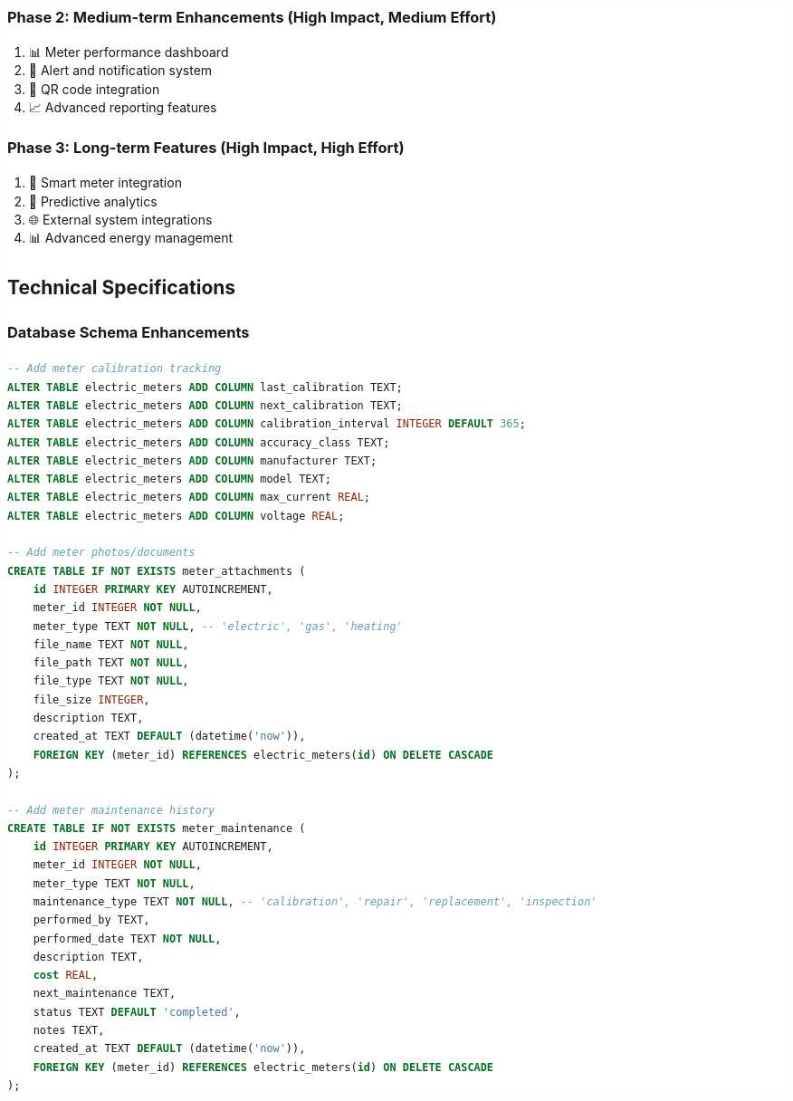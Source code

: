 ### Phase 2: Medium-term Enhancements (High Impact, Medium Effort)
1. 📊 Meter performance dashboard
2. 🔔 Alert and notification system
3. 📱 QR code integration
4. 📈 Advanced reporting features

### Phase 3: Long-term Features (High Impact, High Effort)
1. 🤖 Smart meter integration
2. 🔮 Predictive analytics
3. 🌐 External system integrations
4. 📊 Advanced energy management

## Technical Specifications

### Database Schema Enhancements
```sql
-- Add meter calibration tracking
ALTER TABLE electric_meters ADD COLUMN last_calibration TEXT;
ALTER TABLE electric_meters ADD COLUMN next_calibration TEXT;
ALTER TABLE electric_meters ADD COLUMN calibration_interval INTEGER DEFAULT 365;
ALTER TABLE electric_meters ADD COLUMN accuracy_class TEXT;
ALTER TABLE electric_meters ADD COLUMN manufacturer TEXT;
ALTER TABLE electric_meters ADD COLUMN model TEXT;
ALTER TABLE electric_meters ADD COLUMN max_current REAL;
ALTER TABLE electric_meters ADD COLUMN voltage REAL;

-- Add meter photos/documents
CREATE TABLE IF NOT EXISTS meter_attachments (
    id INTEGER PRIMARY KEY AUTOINCREMENT,
    meter_id INTEGER NOT NULL,
    meter_type TEXT NOT NULL, -- 'electric', 'gas', 'heating'
    file_name TEXT NOT NULL,
    file_path TEXT NOT NULL,
    file_type TEXT NOT NULL,
    file_size INTEGER,
    description TEXT,
    created_at TEXT DEFAULT (datetime('now')),
    FOREIGN KEY (meter_id) REFERENCES electric_meters(id) ON DELETE CASCADE
);

-- Add meter maintenance history
CREATE TABLE IF NOT EXISTS meter_maintenance (
    id INTEGER PRIMARY KEY AUTOINCREMENT,
    meter_id INTEGER NOT NULL,
    meter_type TEXT NOT NULL,
    maintenance_type TEXT NOT NULL, -- 'calibration', 'repair', 'replacement', 'inspection'
    performed_by TEXT,
    performed_date TEXT NOT NULL,
    description TEXT,
    cost REAL,
    next_maintenance TEXT,
    status TEXT DEFAULT 'completed',
    notes TEXT,
    created_at TEXT DEFAULT (datetime('now')),
    FOREIGN KEY (meter_id) REFERENCES electric_meters(id) ON DELETE CASCADE
);
```
